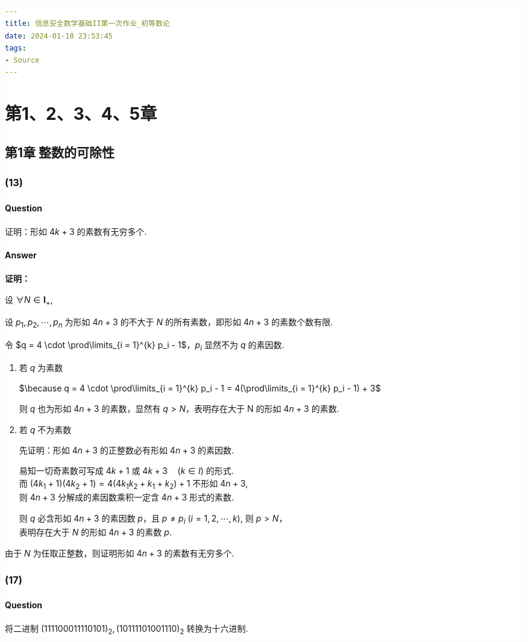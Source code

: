 ```yaml
---
title: 信息安全数学基础II第一次作业_初等数论
date: 2024-01-18 23:53:45
tags:
- Source
---
```


# 第1、2、3、4、5章



## 第1章 整数的可除性

### (13)

#### Question

证明：形如 $4k + 3$ 的素数有无穷多个.

#### Answer

**证明：**

设 $\forall N \in \mathbf{I}_+$,

设 $p_1, p_2, \cdots, p_n$ 为形如 $4n + 3$ 的不大于 $N$ 的所有素数，即形如 $4n + 3$ 的素数个数有限.

令 $q = 4 \cdot \prod\limits_{i = 1}^{k} p_i - 1$，$p_i$ 显然不为 $q$ 的素因数.

1. 若 $q$ 为素数
   
    $\because q = 4 \cdot \prod\limits_{i = 1}^{k} p_i - 1 = 4(\prod\limits_{i = 1}^{k} p_i - 1) + 3$
    
    则 $q$ 也为形如 $4n + 3$ 的素数，显然有 $q \gt N$，表明存在大于 N 的形如 $4n + 3$ 的素数.

2. 若 $q$ 不为素数

    先证明：形如 $4n + 3$ 的正整数必有形如 $4n + 3$ 的素因数.
    
    易知一切奇素数可写成 $4k + 1$ 或 $4k + 3\quad (k \in I)$ 的形式.  
    而 $(4k_1 + 1)(4k_2 + 1) = 4(4 k_1 k_2 + k_1 + k_2) + 1$ 不形如 $4n + 3$,   
    则 $4n + 3$ 分解成的素因数乘积一定含 $4n + 3$ 形式的素数.

    则 $q$ 必含形如 $4n + 3$ 的素因数 $p$，且 $p \not = p_i\ (i = 1, 2, \cdots, k)$, 则 $p \gt N$，  
    表明存在大于 $N$ 的形如 $4n + 3$ 的素数 $p$.
    
由于 $N$ 为任取正整数，则证明形如 $4n + 3$ 的素数有无穷多个.

### (17)

#### Question

将二进制 $(111100011110101)_2, (10111101001110)_2$ 转换为十六进制.
